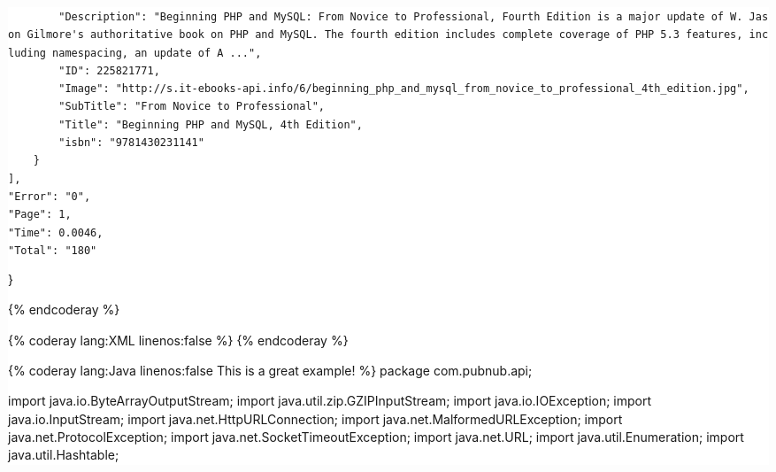             "Description": "Beginning PHP and MySQL: From Novice to Professional, Fourth Edition is a major update of W. Jason Gilmore's authoritative book on PHP and MySQL. The fourth edition includes complete coverage of PHP 5.3 features, including namespacing, an update of A ...", 
            "ID": 225821771, 
            "Image": "http://s.it-ebooks-api.info/6/beginning_php_and_mysql_from_novice_to_professional_4th_edition.jpg", 
            "SubTitle": "From Novice to Professional", 
            "Title": "Beginning PHP and MySQL, 4th Edition", 
            "isbn": "9781430231141"
        }
    ], 
    "Error": "0", 
    "Page": 1, 
    "Time": 0.0046, 
    "Total": "180"
}

{% endcoderay %}

{% coderay lang:XML linenos:false  %}
<macrodef name="create_manifest">
        <attribute name="jar.classname" />
        <sequential>
            <manifest file="jar_temp/META-INF/MANIFEST.MF">
                <attribute name="Manifest-Version" value="1.0" />
                <attribute name="Version" value="3.4" />
                <attribute name="Company" value="Pubnub" />
                <attribute name="Project" value="pubnub-api" />
                <attribute name="Java-Version" value="${java.version}" />
                <attribute name="Rsrc-Class-Path" value="./ bcprov-jdk15on-1.47.jar commons-cli-1.2.jar json-simple-1.1.1.jar json-20090211.jar slf4j-api-1.7.5.jar slf4j-simple-1.7.5.jar" />
                <attribute name="Class-Path" value="." />
                <attribute name="Rsrc-Main-Class" value="@{jar.classname}" />
                <attribute name="Main-Class" value="org.eclipse.jdt.internal.jarinjarloader.JarRsrcLoader" />
            </manifest>
        </sequential>
    </macrodef>
{% endcoderay %}

{% coderay lang:Java linenos:false This is a great example! %}
package com.pubnub.api;

import java.io.ByteArrayOutputStream;
import java.util.zip.GZIPInputStream;
import java.io.IOException;
import java.io.InputStream;
import java.net.HttpURLConnection;
import java.net.MalformedURLException;
import java.net.ProtocolException;
import java.net.SocketTimeoutException;
import java.net.URL;
import java.util.Enumeration;
import java.util.Hashtable;
